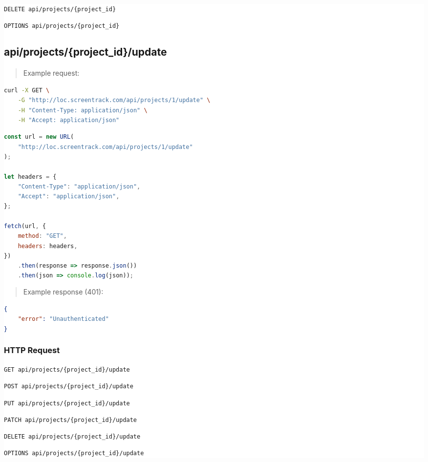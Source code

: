 `DELETE api/projects/{project_id}`

`OPTIONS api/projects/{project_id}`





## api/projects/{project_id}/update
> Example request:

```bash
curl -X GET \
    -G "http://loc.screentrack.com/api/projects/1/update" \
    -H "Content-Type: application/json" \
    -H "Accept: application/json"
```

```javascript
const url = new URL(
    "http://loc.screentrack.com/api/projects/1/update"
);

let headers = {
    "Content-Type": "application/json",
    "Accept": "application/json",
};

fetch(url, {
    method: "GET",
    headers: headers,
})
    .then(response => response.json())
    .then(json => console.log(json));
```


> Example response (401):

```json
{
    "error": "Unauthenticated"
}
```

### HTTP Request
`GET api/projects/{project_id}/update`

`POST api/projects/{project_id}/update`

`PUT api/projects/{project_id}/update`

`PATCH api/projects/{project_id}/update`

`DELETE api/projects/{project_id}/update`

`OPTIONS api/projects/{project_id}/update`

